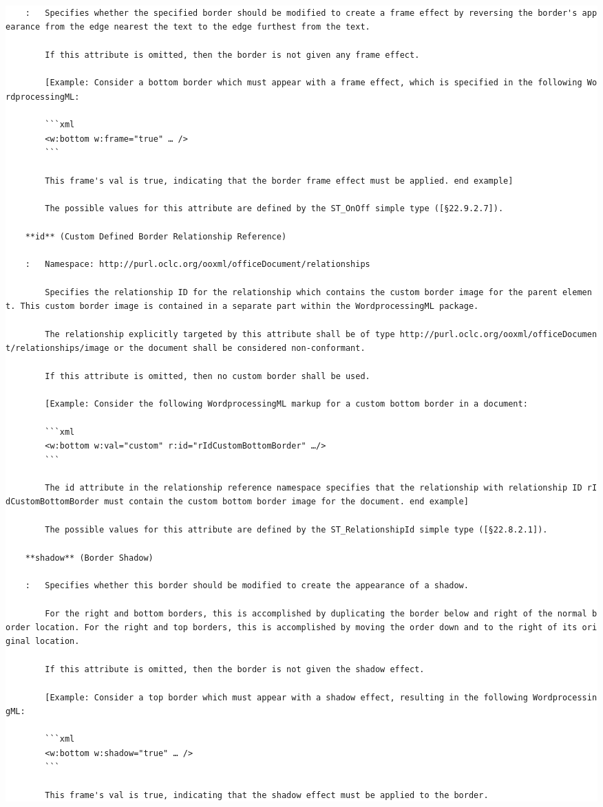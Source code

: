         :   Specifies whether the specified border should be modified to create a frame effect by reversing the border's appearance from the edge nearest the text to the edge furthest from the text.
            
            If this attribute is omitted, then the border is not given any frame effect.
            
            [Example: Consider a bottom border which must appear with a frame effect, which is specified in the following WordprocessingML:
            
            ```xml
            <w:bottom w:frame="true" … />
            ```
            
            This frame's val is true, indicating that the border frame effect must be applied. end example]
            
            The possible values for this attribute are defined by the ST_OnOff simple type ([§22.9.2.7]).
        
        **id** (Custom Defined Border Relationship Reference)
    
        :   Namespace: http://purl.oclc.org/ooxml/officeDocument/relationships
    
            Specifies the relationship ID for the relationship which contains the custom border image for the parent element. This custom border image is contained in a separate part within the WordprocessingML package.
    
            The relationship explicitly targeted by this attribute shall be of type http://purl.oclc.org/ooxml/officeDocument/relationships/image or the document shall be considered non-conformant.
    
            If this attribute is omitted, then no custom border shall be used.
            
            [Example: Consider the following WordprocessingML markup for a custom bottom border in a document:
            
            ```xml
            <w:bottom w:val="custom" r:id="rIdCustomBottomBorder" …/>
            ```
            
            The id attribute in the relationship reference namespace specifies that the relationship with relationship ID rIdCustomBottomBorder must contain the custom bottom border image for the document. end example]
            
            The possible values for this attribute are defined by the ST_RelationshipId simple type ([§22.8.2.1]).
        
        **shadow** (Border Shadow)
    
        :   Specifies whether this border should be modified to create the appearance of a shadow.
    
            For the right and bottom borders, this is accomplished by duplicating the border below and right of the normal border location. For the right and top borders, this is accomplished by moving the order down and to the right of its original location.
            
            If this attribute is omitted, then the border is not given the shadow effect.
            
            [Example: Consider a top border which must appear with a shadow effect, resulting in the following WordprocessingML:
            
            ```xml
            <w:bottom w:shadow="true" … />
            ```
            
            This frame's val is true, indicating that the shadow effect must be applied to the border.
            